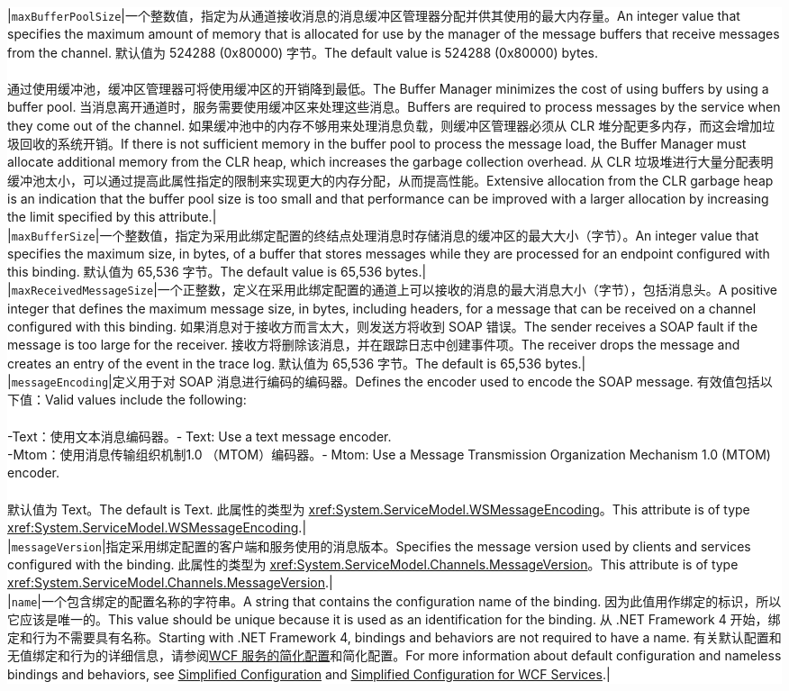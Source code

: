 |`maxBufferPoolSize`|<span data-ttu-id="6f75f-126">一个整数值，指定为从通道接收消息的消息缓冲区管理器分配并供其使用的最大内存量。</span><span class="sxs-lookup"><span data-stu-id="6f75f-126">An integer value that specifies the maximum amount of memory that is allocated for use by the manager of the message buffers that receive messages from the channel.</span></span> <span data-ttu-id="6f75f-127">默认值为 524288 (0x80000) 字节。</span><span class="sxs-lookup"><span data-stu-id="6f75f-127">The default value is 524288 (0x80000) bytes.</span></span><br /><br /> <span data-ttu-id="6f75f-128">通过使用缓冲池，缓冲区管理器可将使用缓冲区的开销降到最低。</span><span class="sxs-lookup"><span data-stu-id="6f75f-128">The Buffer Manager minimizes the cost of using buffers by using a buffer pool.</span></span> <span data-ttu-id="6f75f-129">当消息离开通道时，服务需要使用缓冲区来处理这些消息。</span><span class="sxs-lookup"><span data-stu-id="6f75f-129">Buffers are required to process messages by the service when they come out of the channel.</span></span> <span data-ttu-id="6f75f-130">如果缓冲池中的内存不够用来处理消息负载，则缓冲区管理器必须从 CLR 堆分配更多内存，而这会增加垃圾回收的系统开销。</span><span class="sxs-lookup"><span data-stu-id="6f75f-130">If there is not sufficient memory in the buffer pool to process the message load, the Buffer Manager must allocate additional memory from the CLR heap, which increases the garbage collection overhead.</span></span> <span data-ttu-id="6f75f-131">从 CLR 垃圾堆进行大量分配表明缓冲池太小，可以通过提高此属性指定的限制来实现更大的内存分配，从而提高性能。</span><span class="sxs-lookup"><span data-stu-id="6f75f-131">Extensive allocation from the CLR garbage heap is an indication that the buffer pool size is too small and that performance can be improved with a larger allocation by increasing the limit specified by this attribute.</span></span>|  
|`maxBufferSize`|<span data-ttu-id="6f75f-132">一个整数值，指定为采用此绑定配置的终结点处理消息时存储消息的缓冲区的最大大小（字节）。</span><span class="sxs-lookup"><span data-stu-id="6f75f-132">An integer value that specifies the maximum size, in bytes, of a buffer that stores messages while they are processed for an endpoint configured with this binding.</span></span> <span data-ttu-id="6f75f-133">默认值为 65,536 字节。</span><span class="sxs-lookup"><span data-stu-id="6f75f-133">The default value is 65,536 bytes.</span></span>|  
|`maxReceivedMessageSize`|<span data-ttu-id="6f75f-134">一个正整数，定义在采用此绑定配置的通道上可以接收的消息的最大消息大小（字节），包括消息头。</span><span class="sxs-lookup"><span data-stu-id="6f75f-134">A positive integer that defines the maximum message size, in bytes, including headers, for a message that can be received on a channel configured with this binding.</span></span> <span data-ttu-id="6f75f-135">如果消息对于接收方而言太大，则发送方将收到 SOAP 错误。</span><span class="sxs-lookup"><span data-stu-id="6f75f-135">The sender receives a SOAP fault if the message is too large for the receiver.</span></span> <span data-ttu-id="6f75f-136">接收方将删除该消息，并在跟踪日志中创建事件项。</span><span class="sxs-lookup"><span data-stu-id="6f75f-136">The receiver drops the message and creates an entry of the event in the trace log.</span></span> <span data-ttu-id="6f75f-137">默认值为 65,536 字节。</span><span class="sxs-lookup"><span data-stu-id="6f75f-137">The default is 65,536 bytes.</span></span>|  
|`messageEncoding`|<span data-ttu-id="6f75f-138">定义用于对 SOAP 消息进行编码的编码器。</span><span class="sxs-lookup"><span data-stu-id="6f75f-138">Defines the encoder used to encode the SOAP message.</span></span> <span data-ttu-id="6f75f-139">有效值包括以下值：</span><span class="sxs-lookup"><span data-stu-id="6f75f-139">Valid values include the following:</span></span><br /><br /> <span data-ttu-id="6f75f-140">-Text：使用文本消息编码器。</span><span class="sxs-lookup"><span data-stu-id="6f75f-140">-   Text: Use a text message encoder.</span></span><br /><span data-ttu-id="6f75f-141">-Mtom：使用消息传输组织机制1.0 （MTOM）编码器。</span><span class="sxs-lookup"><span data-stu-id="6f75f-141">-   Mtom: Use a Message Transmission Organization Mechanism 1.0 (MTOM) encoder.</span></span><br /><br /> <span data-ttu-id="6f75f-142">默认值为 Text。</span><span class="sxs-lookup"><span data-stu-id="6f75f-142">The default is Text.</span></span> <span data-ttu-id="6f75f-143">此属性的类型为 <xref:System.ServiceModel.WSMessageEncoding>。</span><span class="sxs-lookup"><span data-stu-id="6f75f-143">This attribute is of type <xref:System.ServiceModel.WSMessageEncoding>.</span></span>|  
|`messageVersion`|<span data-ttu-id="6f75f-144">指定采用绑定配置的客户端和服务使用的消息版本。</span><span class="sxs-lookup"><span data-stu-id="6f75f-144">Specifies the message version used by clients and services configured with the binding.</span></span> <span data-ttu-id="6f75f-145">此属性的类型为 <xref:System.ServiceModel.Channels.MessageVersion>。</span><span class="sxs-lookup"><span data-stu-id="6f75f-145">This attribute is of type <xref:System.ServiceModel.Channels.MessageVersion>.</span></span>|  
|`name`|<span data-ttu-id="6f75f-146">一个包含绑定的配置名称的字符串。</span><span class="sxs-lookup"><span data-stu-id="6f75f-146">A string that contains the configuration name of the binding.</span></span> <span data-ttu-id="6f75f-147">因为此值用作绑定的标识，所以它应该是唯一的。</span><span class="sxs-lookup"><span data-stu-id="6f75f-147">This value should be unique because it is used as an identification for the binding.</span></span> <span data-ttu-id="6f75f-148">从 .NET Framework 4 开始，绑定和行为不需要具有名称。</span><span class="sxs-lookup"><span data-stu-id="6f75f-148">Starting with .NET Framework 4, bindings and behaviors are not required to have a name.</span></span> <span data-ttu-id="6f75f-149">有关默认配置和无值绑定和行为的详细信息，请参阅[WCF 服务的](../../../wcf/samples/simplified-configuration-for-wcf-services.md)[简化配置](../../../wcf/simplified-configuration.md)和简化配置。</span><span class="sxs-lookup"><span data-stu-id="6f75f-149">For more information about default configuration and nameless bindings and behaviors, see [Simplified Configuration](../../../wcf/simplified-configuration.md) and [Simplified Configuration for WCF Services](../../../wcf/samples/simplified-configuration-for-wcf-services.md).</span></span>|  